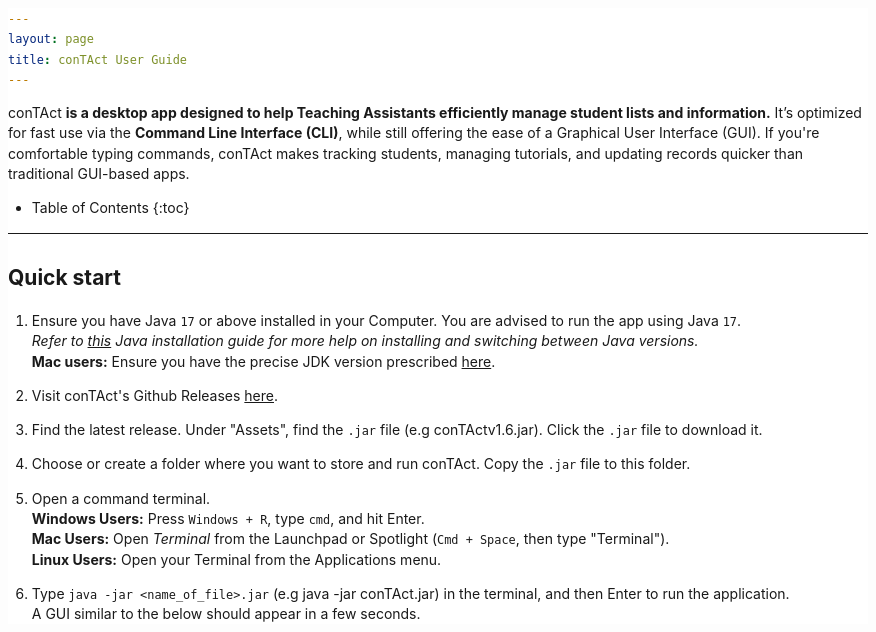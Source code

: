 ```yaml
---
layout: page
title: conTAct User Guide
---
```


conTAct **is a desktop app designed to help Teaching Assistants efficiently manage student lists and information.** It’s optimized for fast use via the **Command Line Interface (CLI)**, while still offering the ease of a Graphical User Interface (GUI). If you're comfortable typing commands, conTAct makes tracking students, managing tutorials, and updating records quicker than traditional GUI-based apps.

* Table of Contents
{:toc}

--------------------------------------------------------------------------------------------------------------------

## Quick start

1. Ensure you have Java `17` or above installed in your Computer. You are advised to run the app using Java `17`.<br>
   *Refer to [this](https://se-education.org/guides/tutorials/javaInstallation.html) Java installation guide for more help on installing and switching between Java versions.*<br>
   **Mac users:** Ensure you have the precise JDK version prescribed [here](https://se-education.org/guides/tutorials/javaInstallationMac.html).

2. Visit conTAct's Github Releases [here](https://github.com/AY2425S2-CS2103T-F14-1/tp/releases).

3. Find the latest release. Under "Assets", find the `.jar` file (e.g conTActv1.6.jar). Click the `.jar` file to download it.

4. Choose or create a folder where you want to store and run conTAct. Copy the `.jar` file to this folder.

5. Open a command terminal. <br>
   **Windows Users:** Press `Windows + R`, type `cmd`, and hit Enter.<br>
   **Mac Users:** Open *Terminal* from the Launchpad or Spotlight (`Cmd + Space`, then type "Terminal").<br>
   **Linux Users:** Open your Terminal from the Applications menu.

6. Type `java -jar <name_of_file>.jar` (e.g java -jar conTAct.jar) in the terminal, and then Enter to run the application.<br>
   A GUI similar to the below should appear in a few seconds. <br>